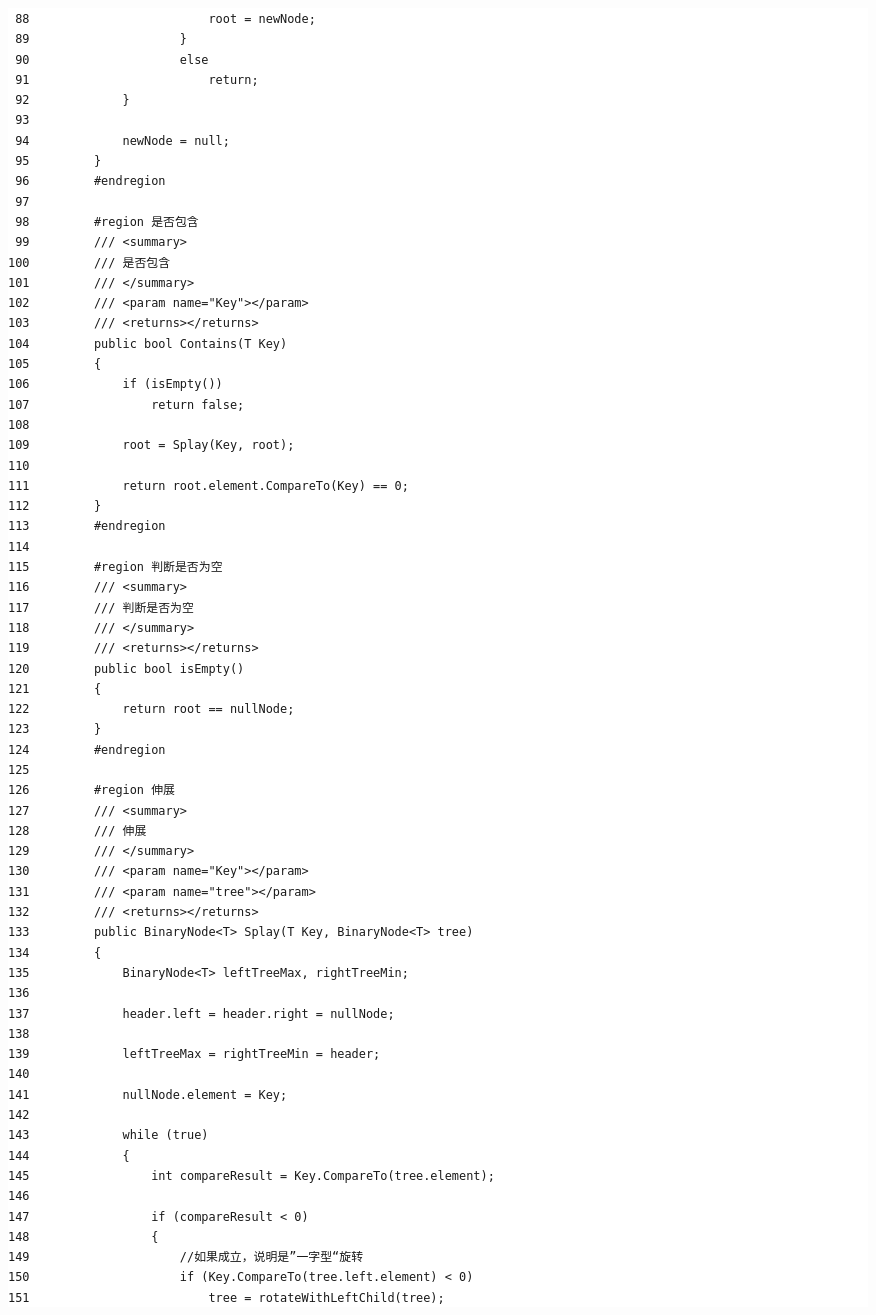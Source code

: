      88                         root = newNode;
     89                     }
     90                     else
     91                         return;
     92             }
     93 
     94             newNode = null;
     95         }
     96         #endregion
     97 
     98         #region 是否包含
     99         /// <summary>
    100         /// 是否包含
    101         /// </summary>
    102         /// <param name="Key"></param>
    103         /// <returns></returns>
    104         public bool Contains(T Key)
    105         {
    106             if (isEmpty())
    107                 return false;
    108 
    109             root = Splay(Key, root);
    110 
    111             return root.element.CompareTo(Key) == 0;
    112         }
    113         #endregion
    114 
    115         #region 判断是否为空
    116         /// <summary>
    117         /// 判断是否为空
    118         /// </summary>
    119         /// <returns></returns>
    120         public bool isEmpty()
    121         {
    122             return root == nullNode;
    123         }
    124         #endregion
    125 
    126         #region 伸展
    127         /// <summary>
    128         /// 伸展
    129         /// </summary>
    130         /// <param name="Key"></param>
    131         /// <param name="tree"></param>
    132         /// <returns></returns>
    133         public BinaryNode<T> Splay(T Key, BinaryNode<T> tree)
    134         {
    135             BinaryNode<T> leftTreeMax, rightTreeMin;
    136 
    137             header.left = header.right = nullNode;
    138 
    139             leftTreeMax = rightTreeMin = header;
    140 
    141             nullNode.element = Key;
    142 
    143             while (true)
    144             {
    145                 int compareResult = Key.CompareTo(tree.element);
    146 
    147                 if (compareResult < 0)
    148                 {
    149                     //如果成立，说明是”一字型“旋转
    150                     if (Key.CompareTo(tree.left.element) < 0)
    151                         tree = rotateWithLeftChild(tree);